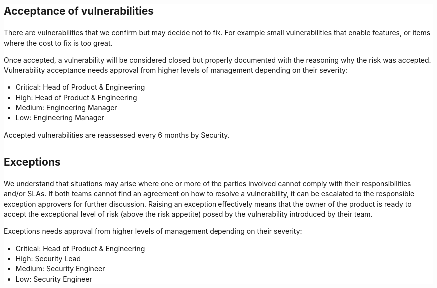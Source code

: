 ## Acceptance of vulnerabilities

There are vulnerabilities that we confirm but may decide not to fix. For example small vulnerabilities that enable features, or items where the cost to fix is too great.

Once accepted, a vulnerability will be considered closed but properly documented with the reasoning why the risk was accepted. Vulnerability acceptance needs approval from higher levels of management depending on their severity:

- Critical: Head of Product & Engineering
- High: Head of Product & Engineering
- Medium: Engineering Manager
- Low: Engineering Manager

Accepted vulnerabilities are reassessed every 6 months by Security.

## Exceptions

We understand that situations may arise where one or more of the parties involved cannot comply with their responsibilities and/or SLAs. If both teams cannot find an agreement on how to resolve a vulnerability, it can be escalated to the responsible exception approvers for further discussion. Raising an exception effectively means that the owner of the product is ready to accept the exceptional level of risk (above the risk appetite) posed by the vulnerability introduced by their team.

Exceptions needs approval from higher levels of management depending on their severity:

- Critical: Head of Product & Engineering
- High: Security Lead
- Medium: Security Engineer
- Low: Security Engineer
